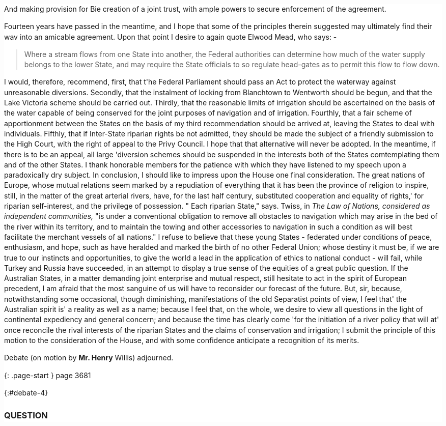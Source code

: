 And making provision for Bie creation of a joint trust, with ample powers to secure enforcement of the agreement. 

Fourteen years have passed in the meantime, and I hope that some of the principles therein suggested may ultimately find their wav into an amicable agreement. Upon that point I desire to again quote Elwood Mead, who says: - 

  >Where a stream flows from one State into another, the Federal authorities can determine how much of the water supply belongs to the lower State, and may require the State officials to so regulate head-gates as to permit this flow to flow down. 

I would, therefore, recommend, first, that t'he Federal Parliament should pass an Act to protect the waterway against unreasonable diversions. Secondly, that the instalment of locking from Blanchtown to Wentworth should be begun, and that the Lake Victoria scheme should be carried out. Thirdly, that the reasonable limits of irrigation should be ascertained on the basis of the water capable of being conserved for the joint purposes of navigation and of irrigation. Fourthly, that a fair scheme of apportionment between the States on the basis of my third recommendation should be arrived at, leaving the States to deal with individuals. Fifthly, that if Inter-State riparian rights be not admitted, they should be made the subject of a friendly submission to the High Court, with the right of appeal to the Privy Council. I hope that that alternative will never be adopted. In the meantime, if there is to be an appeal, all large 'diversion schemes should be suspended in the interests both of the States comtemplating them and of the other States. I thank honorable members for the patience with which they have listened to my speech upon a paradoxically dry subject. In conclusion, I should like to impress upon the House one final consideration. The great nations of Europe, whose mutual relations seem marked by a repudiation of everything that it has been the province of religion to inspire, still, in the matter of the great arterial rivers, have, for the last half century, substituted cooperation and equality of rights,' for riparian self-interest, and the privilege of possession. " Each riparian State," says. Twiss, in  *The Law of Nations, considered as independent communities,*  "is under a conventional obligation to remove all obstacles to navigation which may arise in the bed of the river within its territory, and to maintain the towing and other accessories to navigation in such a condition as will best facilitate the merchant vessels of all nations." I refuse to believe that these young States - federated under conditions of peace, enthusiasm, and hope, such as have heralded and marked the birth of no other Federal Union; whose destiny it must be, if we are true to our instincts and opportunities, to give the world a lead in the application of ethics to national conduct - will fail, while Turkey and Russia have succeeded, in an attempt to display a true sense of the equities of a great public question. If the Australian States, in a matter demanding joint enterprise and mutual respect, still hesitate to act in the spirit of European precedent, I am afraid that the most sanguine of us will have to reconsider our forecast of the future. But, sir, because, notwithstanding some occasional, though diminishing, manifestations of the old Separatist points of view, I feel that' the Australian spirit is' a reality as well as a name; because I feel that, on the whole, we desire to view all questions in the light of continental expediency and general concern; and because the time has clearly come 'for the initiation of a river policy that will at' once reconcile the rival interests of the riparian States and the claims of conservation and irrigation; I submit the principle of this motion to the consideration of the House, and with some confidence anticipate a recognition of its merits. 

Debate (on motion by  **Mr. Henry**  Willis) adjourned. 

{: .page-start }
page 3681

{:#debate-4}
### QUESTION
